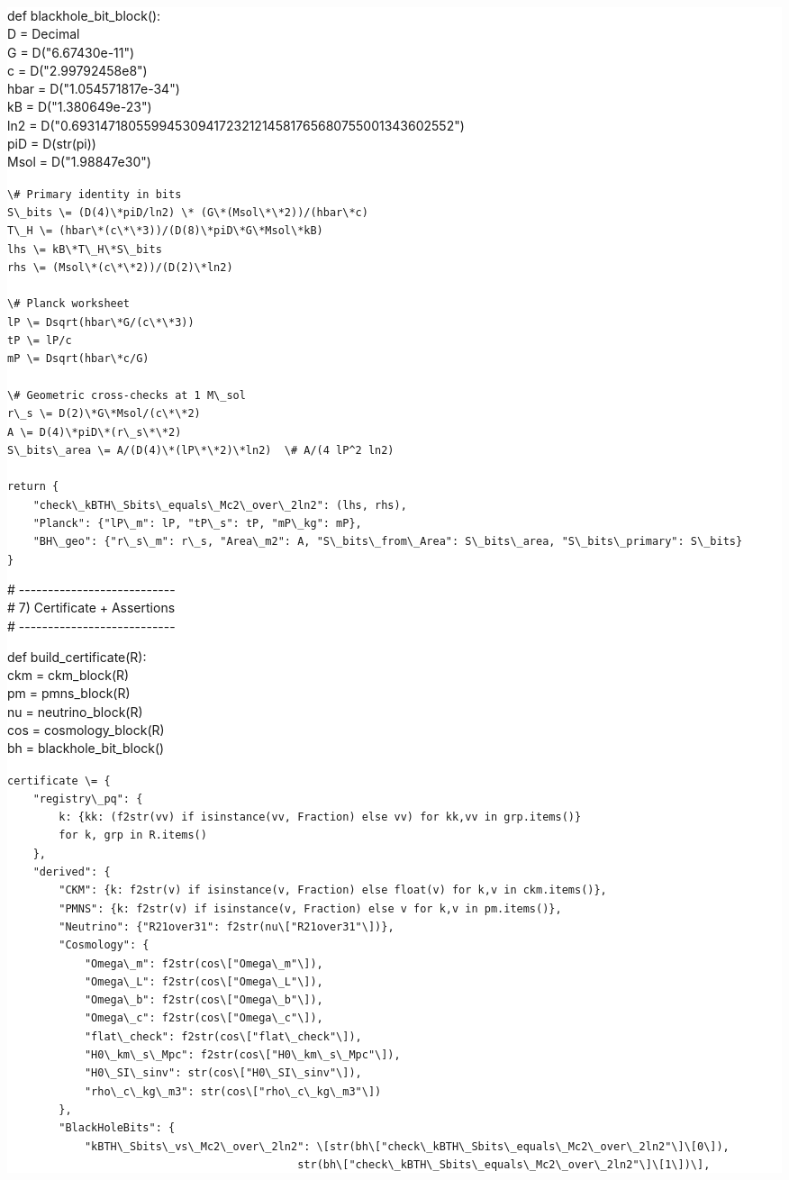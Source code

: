def blackhole\_bit\_block():  
    D \= Decimal  
    G  \= D("6.67430e-11")  
    c  \= D("2.99792458e8")  
    hbar \= D("1.054571817e-34")  
    kB \= D("1.380649e-23")  
    ln2 \= D("0.6931471805599453094172321214581765680755001343602552")  
    piD \= D(str(pi))  
    Msol \= D("1.98847e30")

    \# Primary identity in bits  
    S\_bits \= (D(4)\*piD/ln2) \* (G\*(Msol\*\*2))/(hbar\*c)  
    T\_H \= (hbar\*(c\*\*3))/(D(8)\*piD\*G\*Msol\*kB)  
    lhs \= kB\*T\_H\*S\_bits  
    rhs \= (Msol\*(c\*\*2))/(D(2)\*ln2)

    \# Planck worksheet  
    lP \= Dsqrt(hbar\*G/(c\*\*3))  
    tP \= lP/c  
    mP \= Dsqrt(hbar\*c/G)

    \# Geometric cross-checks at 1 M\_sol  
    r\_s \= D(2)\*G\*Msol/(c\*\*2)  
    A \= D(4)\*piD\*(r\_s\*\*2)  
    S\_bits\_area \= A/(D(4)\*(lP\*\*2)\*ln2)  \# A/(4 lP^2 ln2)

    return {  
        "check\_kBTH\_Sbits\_equals\_Mc2\_over\_2ln2": (lhs, rhs),  
        "Planck": {"lP\_m": lP, "tP\_s": tP, "mP\_kg": mP},  
        "BH\_geo": {"r\_s\_m": r\_s, "Area\_m2": A, "S\_bits\_from\_Area": S\_bits\_area, "S\_bits\_primary": S\_bits}  
    }

\# \---------------------------  
\# 7\) Certificate \+ Assertions  
\# \---------------------------

def build\_certificate(R):  
    ckm \= ckm\_block(R)  
    pm  \= pmns\_block(R)  
    nu  \= neutrino\_block(R)  
    cos \= cosmology\_block(R)  
    bh  \= blackhole\_bit\_block()

    certificate \= {  
        "registry\_pq": {  
            k: {kk: (f2str(vv) if isinstance(vv, Fraction) else vv) for kk,vv in grp.items()}  
            for k, grp in R.items()  
        },  
        "derived": {  
            "CKM": {k: f2str(v) if isinstance(v, Fraction) else float(v) for k,v in ckm.items()},  
            "PMNS": {k: f2str(v) if isinstance(v, Fraction) else v for k,v in pm.items()},  
            "Neutrino": {"R21over31": f2str(nu\["R21over31"\])},  
            "Cosmology": {  
                "Omega\_m": f2str(cos\["Omega\_m"\]),  
                "Omega\_L": f2str(cos\["Omega\_L"\]),  
                "Omega\_b": f2str(cos\["Omega\_b"\]),  
                "Omega\_c": f2str(cos\["Omega\_c"\]),  
                "flat\_check": f2str(cos\["flat\_check"\]),  
                "H0\_km\_s\_Mpc": f2str(cos\["H0\_km\_s\_Mpc"\]),  
                "H0\_SI\_sinv": str(cos\["H0\_SI\_sinv"\]),  
                "rho\_c\_kg\_m3": str(cos\["rho\_c\_kg\_m3"\])  
            },  
            "BlackHoleBits": {  
                "kBTH\_Sbits\_vs\_Mc2\_over\_2ln2": \[str(bh\["check\_kBTH\_Sbits\_equals\_Mc2\_over\_2ln2"\]\[0\]),  
                                                 str(bh\["check\_kBTH\_Sbits\_equals\_Mc2\_over\_2ln2"\]\[1\])\],  